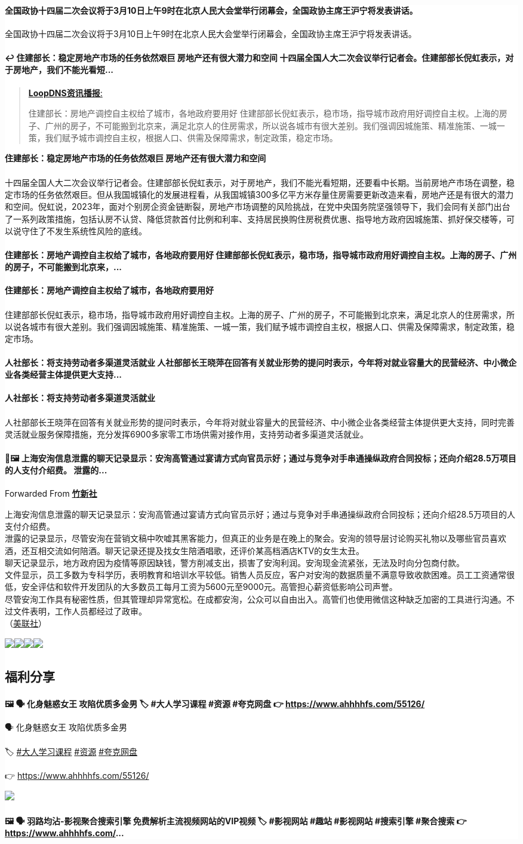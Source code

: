 #### 全国政协十四届二次会议将于3月10日上午9时在北京人民大会堂举行闭幕会，全国政协主席王沪宁将发表讲话。
<p>全国政协十四届二次会议将于3月10日上午9时在北京人民大会堂举行闭幕会，全国政协主席王沪宁将发表讲话。</p>

#### ↩️ 住建部长：稳定房地产市场的任务依然艰巨 房地产还有很大潜力和空间 十四届全国人大二次会议举行记者会。住建部部长倪虹表示，对于房地产，我们不能光看短...
<div class="rsshub-quote"><blockquote>                                    <p><a href="https://t.me/DNSPODT/3517"><b>LoopDNS资讯播报</b>:</a></p>                                                                        <p>住建部长：房地产调控自主权给了城市，各地政府要用好  住建部部长倪虹表示，稳市场，指导城市政府用好调控自主权。上海的房子、广州的房子，不可能搬到北京来，满足北京人的住房需求，所以说各城市有很大差别。我们强调因城施策、精准施策、一城一策，我们赋予城市调控自主权，根据人口、供需及保障需求，制定政策，稳定市场。</p>                                </blockquote></div><p><b>住建部长：稳定房地产市场的任务依然艰巨 房地产还有很大潜力和空间</b><br><br>十四届全国人大二次会议举行记者会。住建部部长倪虹表示，对于房地产，我们不能光看短期，还要看中长期。当前房地产市场在调整，稳定市场的任务依然艰巨。但从我国城镇化的发展进程看，从我国城镇300多亿平方米存量住房需要更新改造来看，房地产还是有很大的潜力和空间。倪虹说，2023年，面对个别房企资金链断裂，房地产市场调整的风险挑战，在党中央国务院坚强领导下，我们会同有关部门出台了一系列政策措施，包括认房不认贷、降低贷款首付比例和利率、支持居民换购住房税费优惠、指导地方政府因城施策、抓好保交楼等，可以说守住了不发生系统性风险的底线。</p>

#### 住建部长：房地产调控自主权给了城市，各地政府要用好 住建部部长倪虹表示，稳市场，指导城市政府用好调控自主权。上海的房子、广州的房子，不可能搬到北京来，...
<p><b>住建部长：房地产调控自主权给了城市，各地政府要用好<br></b><br>住建部部长倪虹表示，稳市场，指导城市政府用好调控自主权。上海的房子、广州的房子，不可能搬到北京来，满足北京人的住房需求，所以说各城市有很大差别。我们强调因城施策、精准施策、一城一策，我们赋予城市调控自主权，根据人口、供需及保障需求，制定政策，稳定市场。</p>

#### 人社部长：将支持劳动者多渠道灵活就业 人社部部长王晓萍在回答有关就业形势的提问时表示，今年将对就业容量大的民营经济、中小微企业各类经营主体提供更大支持...
<p><b>人社部长：将支持劳动者多渠道灵活就业</b><br><br>人社部部长王晓萍在回答有关就业形势的提问时表示，今年将对就业容量大的民营经济、中小微企业各类经营主体提供更大支持，同时完善灵活就业服务保障措施，充分发挥6900多家零工市场供需对接作用，支持劳动者多渠道灵活就业。</p>

#### 🔁🖼 上海安洵信息泄露的聊天记录显示：安洵高管通过宴请方式向官员示好；通过与竞争对手串通操纵政府合同投标；还向介绍28.5万项目的人支付介绍费。 泄露的...
<p>Forwarded From <b><a href="https://t.me/tnews365/29836">竹新社</a></b></p><p></p><div class="tgme_widget_message_text js-message_text" dir="auto">上海安洵信息泄露的聊天记录显示：安洵高管通过宴请方式向官员示好；通过与竞争对手串通操纵政府合同投标；还向介绍28.5万项目的人支付介绍费。<br>泄露的记录显示，尽管安洵在营销文稿中吹嘘其黑客能力，但真正的业务是在晚上的聚会。安洵的领导层讨论购买礼物以及哪些官员喜欢酒，还互相交流如何陪酒。聊天记录还提及找女生陪酒唱歌，还评价某高档酒店KTV的女生太丑。<br>聊天记录显示，地方政府因为疫情等原因缺钱，警方削减支出，损害了安洵利润。安洵现金流紧张，无法及时向分包商付款。<br>文件显示，员工多数为专科学历，表明教育和培训水平较低。销售人员反应，客户对安洵的数据质量不满意导致收款困难。员工工资通常很低，安全评估和软件开发团队的大多数员工每月工资为5600元至9000元。高管担心薪资低影响公司声誉。<br>尽管安洵工作具有秘密性质，但其管理却异常宽松。在成都安洵，公众可以自由出入。高管们也使用微信这种缺乏加密的工具进行沟通。不过文件表明，工作人员都经过了政审。<br>（<a href="https://apnews.com/article/chinese-hacking-leak-documents-surveillance-spying-6276e8662ddf6f2c1afbae994d8b3aa2" target="_blank" rel="noopener" onclick="return confirm('Open this link?\n\n'+this.href);">美联社</a>）</div><p></p><img src="https://cdn5.cdn-telegram.org/file/RDcr_aSr2m0JSI8PB-PorczayzYvlUAJifYwPdipDoAYmzVzjP9loTzu6ofLq_T0tAiaqPJvC4Wn_fMktNk4THUpzp9m2S65zBd02jkNk6szqDkl8KU5nzBoS2G7WB7FiAPwRPlGnjpbtByAM-vzGK6u94w-WiumNOczTs4E9tBRXrINqwn1Q_I6yTcXNgk_4IN-6ngnE9PVA_V4yBZVRfZj941Z-3qlDpdEA-Z_5CvxISU5li9w5-o2QiAdzVXUK4FKZBBfHUCYCQQLrOIIYLPNhy5IXf9EmCaEmlheTzSIgcL9eLT2frOkGFy8HUbsyLZH2Hlez7TOyz9dZ4jyDw.jpg" referrerpolicy="no-referrer"><img src="https://cdn5.cdn-telegram.org/file/E1GqxssEaQrPmDsUSWkqvUOjyq0PdB9wXi_onEkMgwTyKPV3u0sgs9jgfaMdw2g5jKq9sBquRWDinJbX9Nhcw3fjI48mN-7ccH7h3rrD8KkPf9ioVDKheADGE2eP1HZAwRVa8gJbpqv0Ry_guFJmjbXd3WJfvBfu0EcYRGfXqiVTarOOWybsqtY_6NYmPkioEe5c_lu9Jg3J2CnTjCVdNk7tyh0H8AtLz3-ehbaO0dKpwFVfXFRY-faynxPlKwGs29bwMliJaZubmgpurpmQcL4ZxllCS57aUbNhfKKIaC12LRyiPNgkaenuczGudlmyLi-_-jp56iqNn_JN4IoiZg.jpg" referrerpolicy="no-referrer"><img src="https://cdn5.cdn-telegram.org/file/rPDsuauTIkn08kAhYbrqE3j0zkNmRd5tTouvg9j0iBLs7f9KXJ7V8CUwpeffdBfnhTDIBqet4EGVXDVgQ2XzJPuFDwCi1l709JMCHGclV76KBSxI_h0vB-BWpFViiShpTQizYzGxaIZzXFyi2Q36MAZvCxhomRoGnPLAeffNYrS6l9rBc4crV5VQ8hkwuwqIUTt3LgPqTsm2P8Dy5PGeJZ4zgAXY3mM4gGevSCqIyEBHvwWvM8Y9PsUPEWNnCmKMcDt44zH5i7eZHBMo-vgTCRllmEjLfR3XXsedJ__3R-aQjasfswVALa-ptiTJG655cZ3jVvFjnUkjpnq_8HyV3w.jpg" referrerpolicy="no-referrer"><img src="https://cdn5.cdn-telegram.org/file/mwOn2IW1XrqKQiR6aqDKRAFOKe5abKEsjl_XbGRv5xya81BlY4jt9YmlvjSpLnNZyJdcwqDeOgGlskbwBKG-qmJliS7R8mKkS_X_Apl2GDCekMVDwFEYn00s0-8DymuY6rSJObAvDE0hk02U2NZg4jCqjiHnhqUe8U5V1vp_vSMKAml6PfSIDxHiA9O_pb96boy6IoxGKkj_3LzqawhVP7reBpHes9ZPKjnFKQiWQXTlAIOHuMwZJN_jKOR9WIYqqfuL-d1jaR2BT_zmLMCoajbKhmHAP_vUWQl2TEoGVf8tflQffjAG5fjubln-k-7AaeRFpw5dmY_0FNHw7_Yxkw.jpg" referrerpolicy="no-referrer">

## 福利分享

#### 🖼 🗣️ 化身魅惑女王 攻陷优质多金男 🏷️ #大人学习课程 #资源 #夸克网盘 👉 https://www.ahhhhfs.com/55126/
<p><span class="emoji">🗣️</span> 化身魅惑女王 攻陷优质多金男<br><br><span class="emoji">🏷️</span> <a href="https://t.me/abskoop/7017?q=%23%E5%A4%A7%E4%BA%BA%E5%AD%A6%E4%B9%A0%E8%AF%BE%E7%A8%8B">#大人学习课程</a> <a href="https://t.me/abskoop/7017?q=%23%E8%B5%84%E6%BA%90">#资源</a> <a href="https://t.me/abskoop/7017?q=%23%E5%A4%B8%E5%85%8B%E7%BD%91%E7%9B%98">#夸克网盘</a><br><br><span class="emoji">👉</span> <a href="https://www.ahhhhfs.com/55126/" target="_blank" rel="noopener">https://www.ahhhhfs.com/55126/</a></p><img src="https://cdn5.cdn-telegram.org/file/ZhsrzkETdt4zY7RRERaK842ctbr_Gk3ZMe8uZxMYLv1RI-HqC9aVPdlwDg9LSK1anxNJ7KRC7ooNQJ7f6drMDaraImL6sz8ZDfqhwhHA-an7Gf81KbAVZXUIFtvKWSmBZw1Z6Qpb1qnj3Q5-nby4OI-p9558CzMy8BBjSGMu53L4eS-kz0Wouc6qnpBxIcrXrF0RmNuk7x3625wXL-QkSPT7Y0nWmzg68aEQ2XGwMP0Rmjkq1QHWv3YSONOa62ZHgouqNIQmh4UGHMM0uwyzkTx1TIKw44bBoncLHYZZT5vzJJsn9ZoVaFZVDc00uCNoF3T7aCFNd4_J7fSKwzX5cw.jpg" referrerpolicy="no-referrer">

#### 🖼 🗣️ 羽路均沾-影视聚合搜索引擎 免费解析主流视频网站的VIP视频 🏷️ #影视网站 #趣站 #影视网站 #搜索引擎 #聚合搜索 👉 https://www.ahhhhfs.com/...
